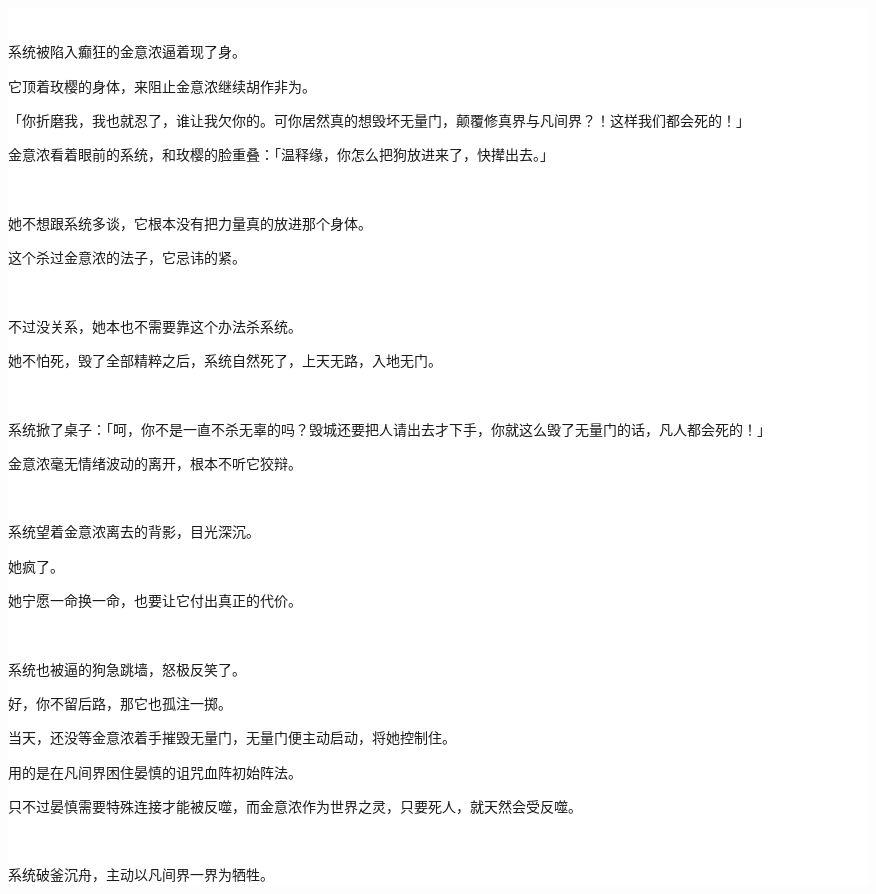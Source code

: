 
 


系统被陷入癫狂的金意浓逼着现了身。


它顶着玫樱的身体，来阻止金意浓继续胡作非为。


「你折磨我，我也就忍了，谁让我欠你的。可你居然真的想毁坏无量门，颠覆修真界与凡间界？！这样我们都会死的！」


金意浓看着眼前的系统，和玫樱的脸重叠：「温释缘，你怎么把狗放进来了，快撵出去。」


 


她不想跟系统多谈，它根本没有把力量真的放进那个身体。


这个杀过金意浓的法子，它忌讳的紧。


 


不过没关系，她本也不需要靠这个办法杀系统。


她不怕死，毁了全部精粹之后，系统自然死了，上天无路，入地无门。


 


系统掀了桌子：「呵，你不是一直不杀无辜的吗？毁城还要把人请出去才下手，你就这么毁了无量门的话，凡人都会死的！」


金意浓毫无情绪波动的离开，根本不听它狡辩。


 


系统望着金意浓离去的背影，目光深沉。


她疯了。


她宁愿一命换一命，也要让它付出真正的代价。


 


系统也被逼的狗急跳墙，怒极反笑了。


好，你不留后路，那它也孤注一掷。


当天，还没等金意浓着手摧毁无量门，无量门便主动启动，将她控制住。


用的是在凡间界困住晏慎的诅咒血阵初始阵法。


只不过晏慎需要特殊连接才能被反噬，而金意浓作为世界之灵，只要死人，就天然会受反噬。


 


系统破釜沉舟，主动以凡间界一界为牺牲。
